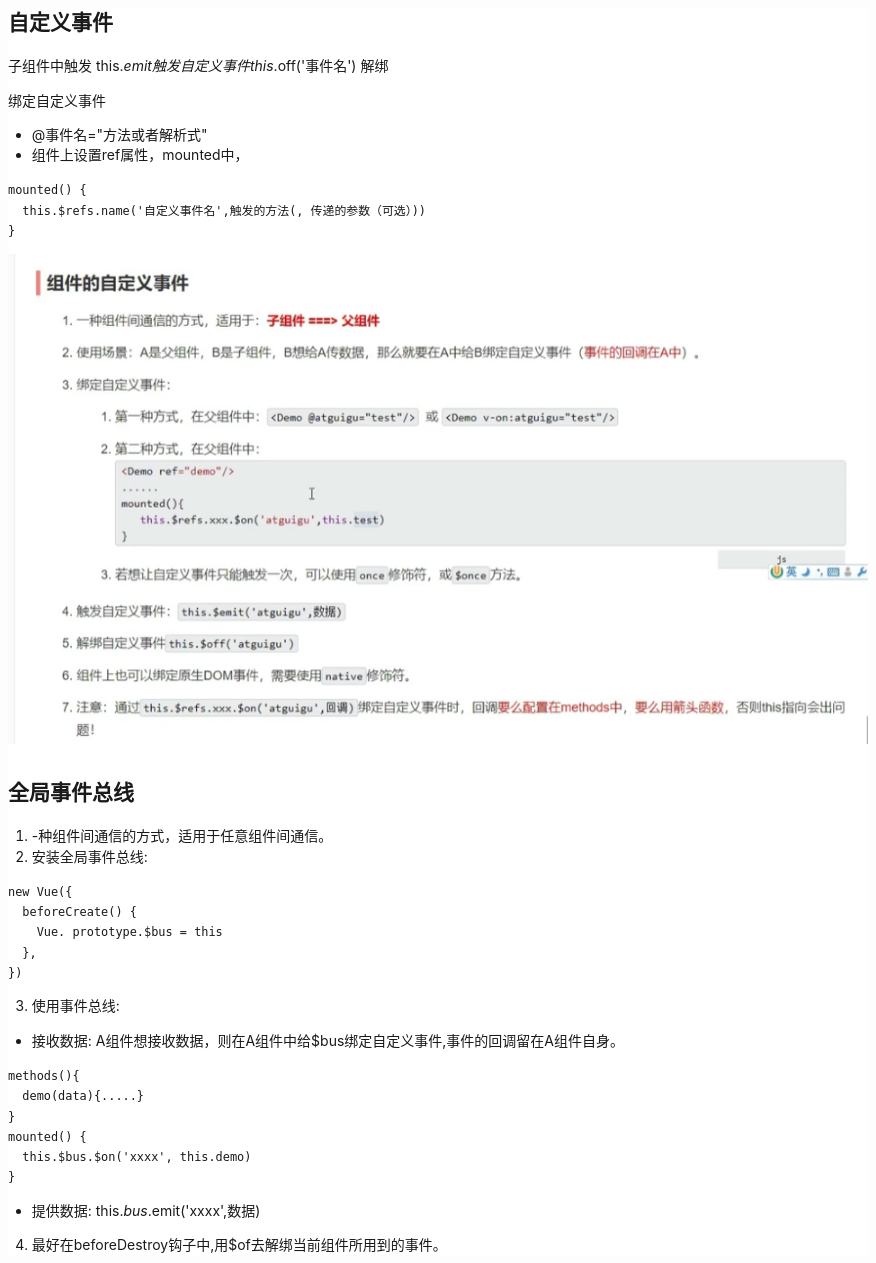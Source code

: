 ## 自定义事件
子组件中触发 this.$emit  触发自定义事件
this.$off('事件名') 解绑

绑定自定义事件
- @事件名="方法或者解析式"
- 组件上设置ref属性，mounted中，
```
mounted() {
  this.$refs.name('自定义事件名',触发的方法(, 传递的参数（可选）))
}
```
![avatar](vuenotes/自定义事件.png)

## 全局事件总线
1. -种组件间通信的方式，适用于任意组件间通信。
2. 安装全局事件总线:
```
new Vue({
  beforeCreate() {
    Vue. prototype.$bus = this 
  },
})
```
3. 使用事件总线:
- 接收数据: A组件想接收数据，则在A组件中给$bus绑定自定义事件,事件的回调留在A组件自身。
```
methods(){
  demo(data){.....}
}
mounted() {
  this.$bus.$on('xxxx', this.demo)
}
```
- 提供数据: this.$bus.$emit('xxxx',数据)
4. 最好在beforeDestroy钩子中,用$of去解绑当前组件所用到的事件。

